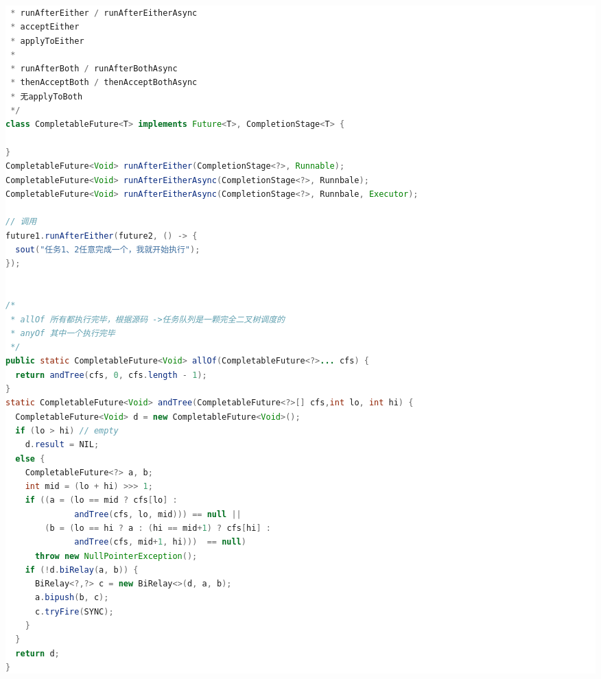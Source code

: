``` java
 * runAfterEither / runAfterEitherAsync
 * acceptEither
 * applyToEither
 *
 * runAfterBoth / runAfterBothAsync
 * thenAcceptBoth / thenAcceptBothAsync
 * 无applyToBoth
 */
class CompletableFuture<T> implements Future<T>, CompletionStage<T> {
  
}
CompletableFuture<Void> runAfterEither(CompletionStage<?>, Runnable);
CompletableFuture<Void> runAfterEitherAsync(CompletionStage<?>, Runnbale);
CompletableFuture<Void> runAfterEitherAsync(CompletionStage<?>, Runnbale, Executor);

// 调用
future1.runAfterEither(future2, () -> {
  sout("任务1、2任意完成一个，我就开始执行");
});


/*
 * allOf 所有都执行完毕，根据源码 ->任务队列是一颗完全二叉树调度的
 * anyOf 其中一个执行完毕
 */
public static CompletableFuture<Void> allOf(CompletableFuture<?>... cfs) {
  return andTree(cfs, 0, cfs.length - 1);
}
static CompletableFuture<Void> andTree(CompletableFuture<?>[] cfs,int lo, int hi) {
  CompletableFuture<Void> d = new CompletableFuture<Void>();
  if (lo > hi) // empty
    d.result = NIL;
  else {
    CompletableFuture<?> a, b;
    int mid = (lo + hi) >>> 1;
    if ((a = (lo == mid ? cfs[lo] :
              andTree(cfs, lo, mid))) == null ||
        (b = (lo == hi ? a : (hi == mid+1) ? cfs[hi] :
              andTree(cfs, mid+1, hi)))  == null)
      throw new NullPointerException();
    if (!d.biRelay(a, b)) {
      BiRelay<?,?> c = new BiRelay<>(d, a, b);
      a.bipush(b, c);
      c.tryFire(SYNC);
    }
  }
  return d;
}
```

